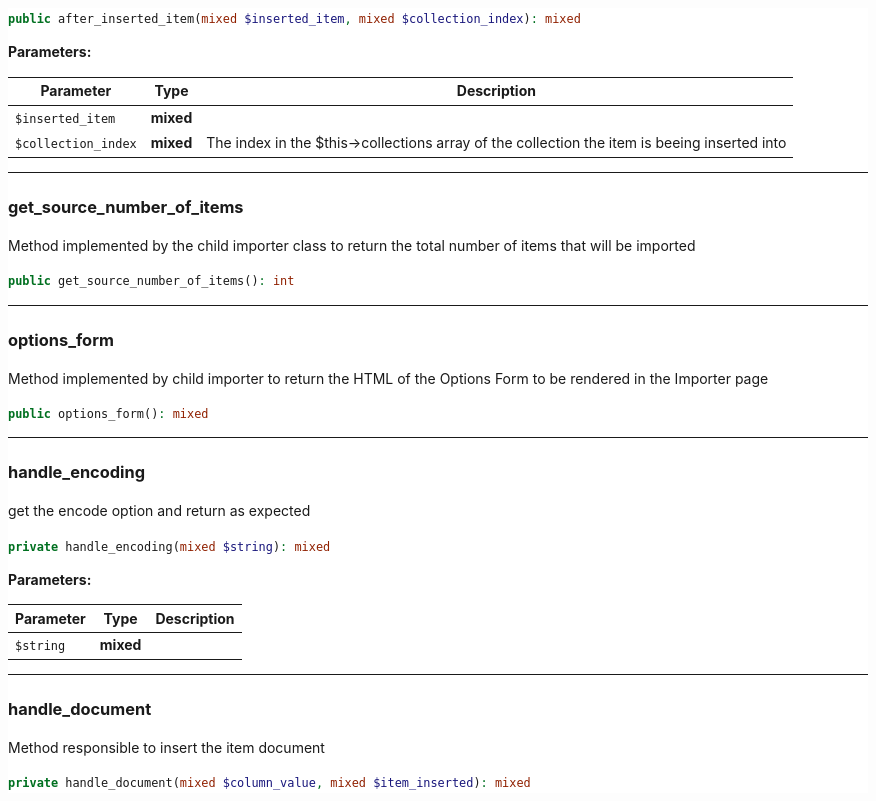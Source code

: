 ```php
public after_inserted_item(mixed $inserted_item, mixed $collection_index): mixed
```

**Parameters:**

| Parameter           | Type      | Description                                                                                  |
|---------------------|-----------|----------------------------------------------------------------------------------------------|
| `$inserted_item`    | **mixed** |                                                                                              |
| `$collection_index` | **mixed** | The index in the $this->collections array of the collection the item is beeing inserted into |

***

### get_source_number_of_items

Method implemented by the child importer class to return the total number of items that will be imported

```php
public get_source_number_of_items(): int
```

***

### options_form

Method implemented by child importer to return the HTML of the Options Form to be rendered in the Importer page

```php
public options_form(): mixed
```

***

### handle_encoding

get the encode option and return as expected

```php
private handle_encoding(mixed $string): mixed
```

**Parameters:**

| Parameter | Type      | Description |
|-----------|-----------|-------------|
| `$string` | **mixed** |             |

***

### handle_document

Method responsible to insert the item document

```php
private handle_document(mixed $column_value, mixed $item_inserted): mixed
```
